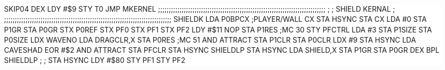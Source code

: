 SKIP04	DEX
		LDY	#$9
		STY	T0
		JMP	MKERNEL
;;;;;;;;;;;;;;;;;;;;;;;;;;;;;;;;;;;;;;;;;;;;;;;;;;;;;;;;;;;;;;;;;;;;;;;;;;;;;;
;
; SHIELD KERNAL
;
;;;;;;;;;;;;;;;;;;;;;;;;;;;;;;;;;;;;;;;;;;;;;;;;;;;;;;;;;;;;;;;;;;;;;;;;;;;;;;
SHIELDK
		LDA	P0BPCX	;PLAYER/WALL CX
		STA	HSYNC
		STA	CX
		LDA	#0
		STA	P1GR
		STA	P0GR
		STX	P0REF
		STX	PF0
		STX	PF1
		STX	PF2
		LDY	#$11
		NOP
		STA	P1RES	;MC 30
		STY	PFCTRL
		LDA	#3
		STA	P1SIZE
		STA	P0SIZE
		LDX	WAVENO
		LDA	DRAGCLR,X
		STA	P0RES	;MC 51
		AND	ATTRACT
		STA	P1CLR
		STA	P0CLR
		LDX	#9
		STA	HSYNC
		LDA	CAVESHAD
		EOR	#$2
		AND	ATTRACT
		STA	PFCLR
		STA	HSYNC
SHIELDLP	STA	HSYNC
		LDA	SHIELD,X
		STA	P1GR
		STA	P0GR
		DEX
		BPL	SHIELDLP
;
;
		STA	HSYNC
		LDY	#$80
		STY	PF1
		STY	PF2
